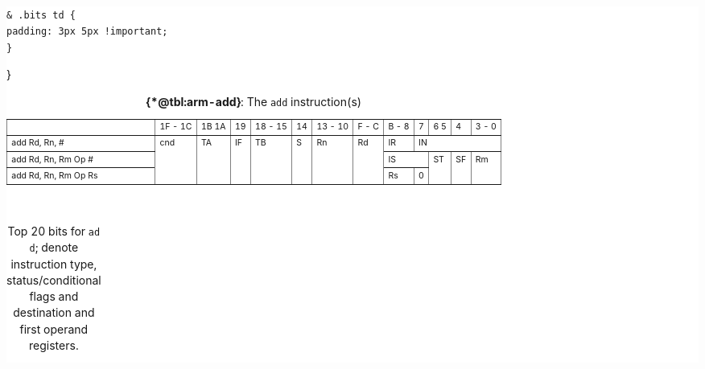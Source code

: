     & .bits td {
    padding: 3px 5px !important;
    }
  }
</style>
<div class="reg">
  <table class="reg" id="tbl:arm-add" border=1 frame=void cellpadding=2 cellspacing=0>
    <caption class="reg">
      <b>{*@tbl:arm-add}</b>: The <code>add</code> instruction(s)
    </caption>
    <colgroup>
      <col style="width: 30%;">
    </colgroup>
    <tbody style="font-size:75%;">
      <tr class="bits">
        <td>&nbsp;</td>
        <td>1F&nbsp;-&nbsp;1C</td>
        <td>1B&nbsp;1A</td>
        <td>19</td>
        <td>18&nbsp;-&nbsp;15</td>
        <td>14</td>
        <td>13&nbsp;-&nbsp;10</td>
        <td>F&nbsp;-&nbsp;C</td>
        <td>B&nbsp;-&nbsp;8</td> 
        <td>7</td>
        <td>6&nbsp;5</td>
        <td>4</td>
        <td>3&nbsp;-&nbsp;0</td>
      </tr>
      <tr class="bf">
        <td style="font:100%,Arial,normal;">add Rd, Rn, #
        <td class="rclr0" rowspan=3>cnd
        <td class="rclr1" rowspan=3>TA
        <td class="rclr2" rowspan=3>IF
        <td class="rclr1" rowspan=3>TB
        <td class="rclr2" rowspan=3>S
        <td class="rclr3" rowspan=3>Rn
        <td class="rclr4" rowspan=3>Rd
        <td class="rclr5" colspan=1>IR
        <td class="rclr6" colspan=6>IN
      </tr>
      <tr class="bf">
        <td style="font:100%,Arial,normal;">add Rd, Rn, Rm Op #
        <td class="rclr5" colspan=2>IS
        <td class="rclr8" rowspan=2>ST
        <td class="rclr7" rowspan=2>SF
        <td class="rclr6" rowspan=2>Rm
      </tr>
      <tr class="bf">
        <td style="font:100%,Arial,normal;">add Rd, Rn, Rm Op Rs
        <td class="rclr5">Rs
        <td> 0
      </tr>
    </tbody>
  </table>
  <br>
  <table>
    <caption>
      Top 20 bits for <code>add</code>; denote instruction type, status/conditional flags and destination and first operand registers.
    </caption>
    <colgroup>
      <col class="bits" width=40>
      <col class="bf" width="8%">